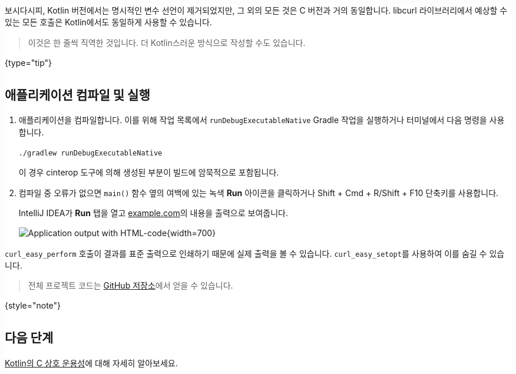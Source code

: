 보시다시피, Kotlin 버전에서는 명시적인 변수 선언이 제거되었지만, 그 외의 모든 것은 C 버전과 거의 동일합니다. libcurl 라이브러리에서 예상할 수 있는 모든 호출은 Kotlin에서도 동일하게 사용할 수 있습니다.

> 이것은 한 줄씩 직역한 것입니다. 더 Kotlin스러운 방식으로 작성할 수도 있습니다.
>
{type="tip"}

## 애플리케이션 컴파일 및 실행

1.  애플리케이션을 컴파일합니다. 이를 위해 작업 목록에서 `runDebugExecutableNative` Gradle 작업을 실행하거나 터미널에서 다음 명령을 사용합니다.

    ```bash
    ./gradlew runDebugExecutableNative
    ```

    이 경우 cinterop 도구에 의해 생성된 부분이 빌드에 암묵적으로 포함됩니다.

2.  컴파일 중 오류가 없으면 `main()` 함수 옆의 여백에 있는 녹색 **Run** 아이콘을 클릭하거나 <shortcut>Shift + Cmd + R</shortcut>/<shortcut>Shift + F10</shortcut> 단축키를 사용합니다.

    IntelliJ IDEA가 **Run** 탭을 열고 [example.com](https://example.com/)의 내용을 출력으로 보여줍니다.

    ![Application output with HTML-code](native-output.png){width=700}

`curl_easy_perform` 호출이 결과를 표준 출력으로 인쇄하기 때문에 실제 출력을 볼 수 있습니다. `curl_easy_setopt`를 사용하여 이를 숨길 수 있습니다.

> 전체 프로젝트 코드는 [GitHub 저장소](https://github.com/Kotlin/kotlin-hands-on-intro-kotlin-native)에서 얻을 수 있습니다.
>
{style="note"}

## 다음 단계

[Kotlin의 C 상호 운용성](native-c-interop.md)에 대해 자세히 알아보세요.
